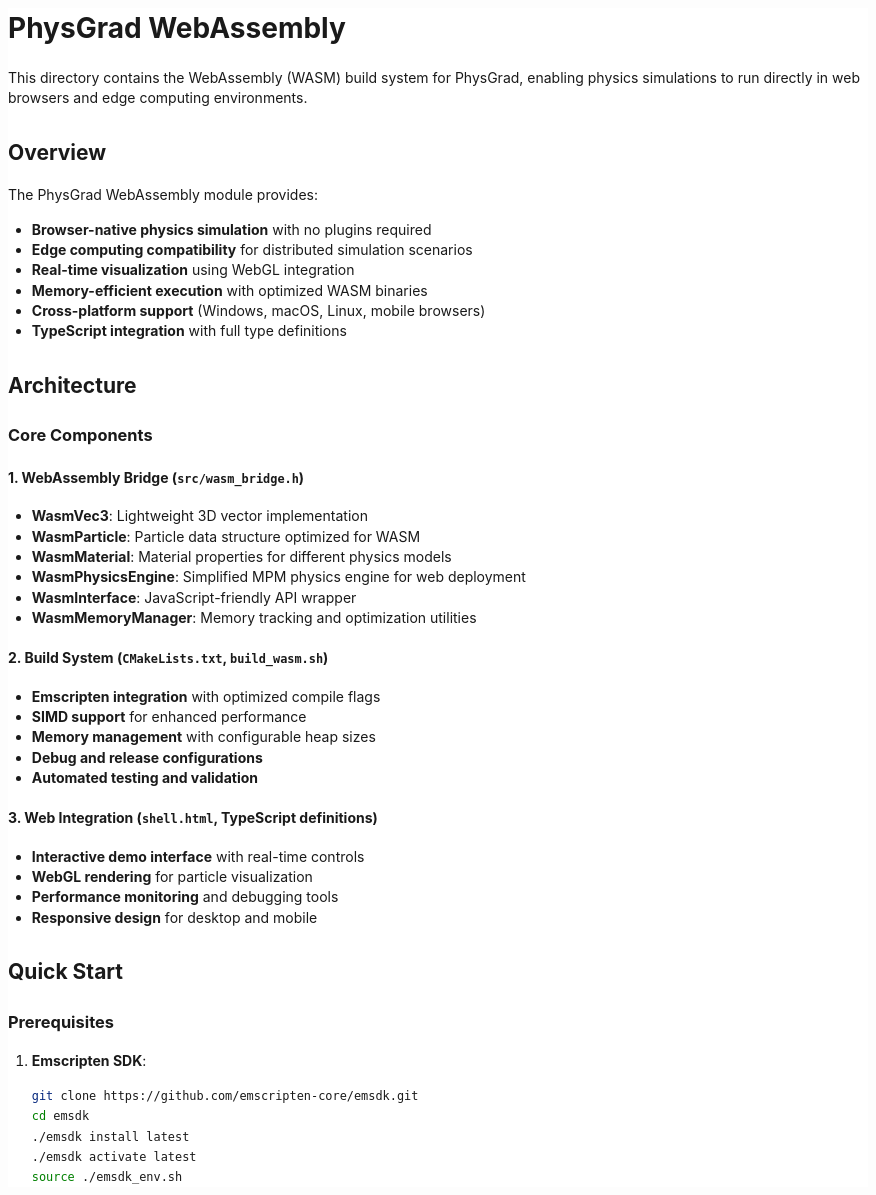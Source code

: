 # PhysGrad WebAssembly

This directory contains the WebAssembly (WASM) build system for PhysGrad, enabling physics simulations to run directly in web browsers and edge computing environments.

## Overview

The PhysGrad WebAssembly module provides:
- **Browser-native physics simulation** with no plugins required
- **Edge computing compatibility** for distributed simulation scenarios
- **Real-time visualization** using WebGL integration
- **Memory-efficient execution** with optimized WASM binaries
- **Cross-platform support** (Windows, macOS, Linux, mobile browsers)
- **TypeScript integration** with full type definitions

## Architecture

### Core Components

#### 1. WebAssembly Bridge (`src/wasm_bridge.h`)
- **WasmVec3**: Lightweight 3D vector implementation
- **WasmParticle**: Particle data structure optimized for WASM
- **WasmMaterial**: Material properties for different physics models
- **WasmPhysicsEngine**: Simplified MPM physics engine for web deployment
- **WasmInterface**: JavaScript-friendly API wrapper
- **WasmMemoryManager**: Memory tracking and optimization utilities

#### 2. Build System (`CMakeLists.txt`, `build_wasm.sh`)
- **Emscripten integration** with optimized compile flags
- **SIMD support** for enhanced performance
- **Memory management** with configurable heap sizes
- **Debug and release configurations**
- **Automated testing and validation**

#### 3. Web Integration (`shell.html`, TypeScript definitions)
- **Interactive demo interface** with real-time controls
- **WebGL rendering** for particle visualization
- **Performance monitoring** and debugging tools
- **Responsive design** for desktop and mobile

## Quick Start

### Prerequisites

1. **Emscripten SDK**:
   ```bash
   git clone https://github.com/emscripten-core/emsdk.git
   cd emsdk
   ./emsdk install latest
   ./emsdk activate latest
   source ./emsdk_env.sh
   ```
